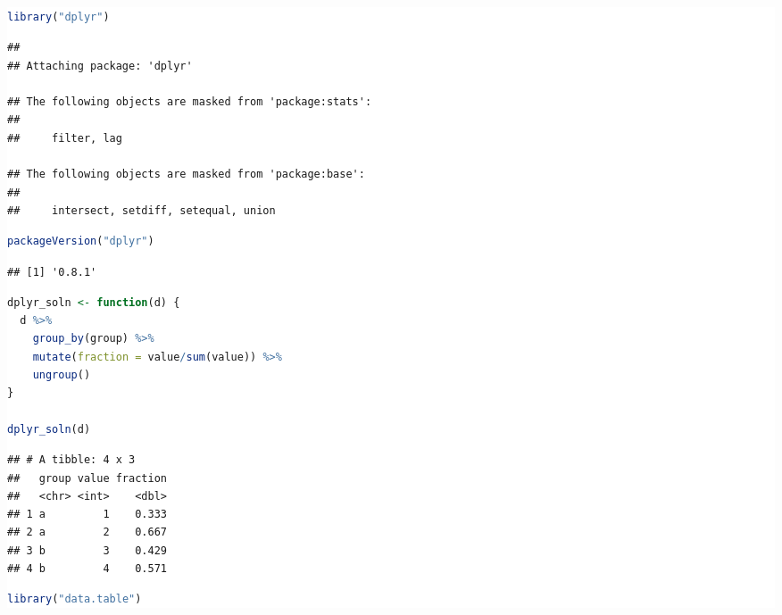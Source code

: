 ``` r
library("dplyr")
```

    ## 
    ## Attaching package: 'dplyr'

    ## The following objects are masked from 'package:stats':
    ## 
    ##     filter, lag

    ## The following objects are masked from 'package:base':
    ## 
    ##     intersect, setdiff, setequal, union

``` r
packageVersion("dplyr")
```

    ## [1] '0.8.1'

``` r
dplyr_soln <- function(d) {
  d %>% 
    group_by(group) %>%
    mutate(fraction = value/sum(value)) %>%
    ungroup()
}

dplyr_soln(d)
```

    ## # A tibble: 4 x 3
    ##   group value fraction
    ##   <chr> <int>    <dbl>
    ## 1 a         1    0.333
    ## 2 a         2    0.667
    ## 3 b         3    0.429
    ## 4 b         4    0.571

``` r
library("data.table")
```
